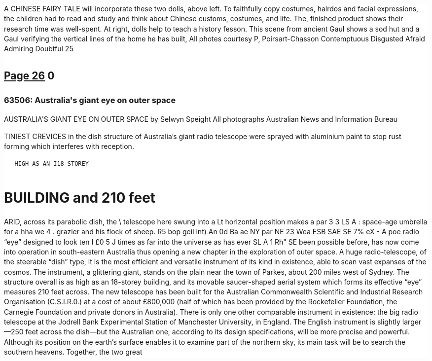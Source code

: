 A CHINESE FAIRY TALE will incorporate these two dolls, above left. To faithfully copy costumes, halrdos and 
facial expressions, the children had to read and study and think about Chinese customs, costumes, and life. The, 
finished product shows their research time was well-spent. At right, dolls help to teach a history fesson. This 
scene from ancient Gaul shows a sod hut and a Gaul verifying the vertical lines of the home he has built, 
All photes courtesy P, Poirsart-Chasson 
Contemptuous Disgusted Afraid Admiring Doubtful 
    25

## [Page 26](078285engo.pdf#page=26) 0

### 63506: Australia's giant eye on outer space

AUSTRALIA'S 
GIANT EYE ON 
OUTER SPACE 
by Selwyn Speight 
All photographs Australian 
News and Information Bureau 
   
TINIEST CREVICES in the dish structure 
of Australia’s giant radio telescope were 
sprayed with aluminium paint to stop rust 
forming which interferes with reception. 
    
       HIGH AS AN I18-STOREY 
BUILDING and 210 feet 
= 
ARID, across its parabolic dish, the \ 
telescope here swung into a Lt 
horizontal position makes a par 3 3 LS A : 
space-age umbrella for a hha we 4 . 
grazier and his flock of sheep. R5 bop geil int) An 0d 
Ba ae NY par NE 23 
Wea ESB SAE SE 7% eX - A poe radio “eye” designed to look ten 
I £0 5 J times as far into the universe as has ever SL A 1 Rh" SE 
been possible before, has now come into operation in 
south-eastern Australia thus opening a new chapter in 
the exploration of outer space. A huge radio-telescope, 
of the steerable “dish” type, it is the most efficient and 
versatile instrument of its kind in existence, able to scan 
vast expanses of the cosmos. 
The instrument, a glittering giant, stands on the plain 
near the town of Parkes, about 200 miles west of Sydney. 
The structure overall is as high as an 18-storey building, 
and its movable saucer-shaped aerial system which forms 
its effective “eye” measures 210 feet across. 
The new telescope has been built for the Australian 
Commonwealth Scientific and Industrial Research 
Organisation (C.S.I.R.0.) at a cost of about £800,000 (half 
of which has been provided by the Rockefeller Foundation, 
the Carnegie Foundation and private donors in Australia). 
There is only one other comparable instrument in 
existence: the big radio telescope at the Jodrell Bank 
Experimental Station of Manchester University, in 
England. The English instrument is slightly larger—250 
feet across the dish—but the Australian one, according to 
its design specifications, will be more precise and powerful. 
Although its position on the earth’s surface enables it to 
examine part of the northern sky, its main task will be 
to search the southern heavens. Together, the two great 